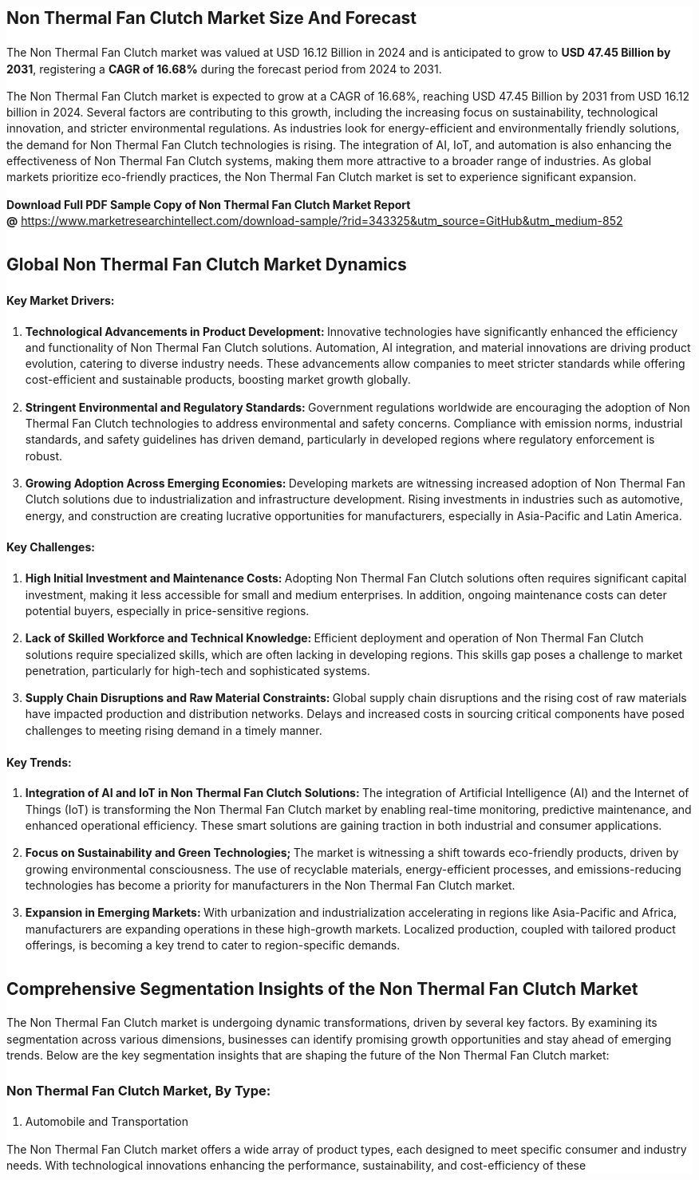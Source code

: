 <h2>Non Thermal Fan Clutch Market Size And Forecast</h2><p>The Non Thermal Fan Clutch market was valued at USD 16.12 Billion in 2024 and is anticipated to grow to <strong>USD 47.45 Billion by 2031</strong>, registering a <strong>CAGR of 16.68%</strong> during the forecast period from 2024 to 2031.</p><p>The Non Thermal Fan Clutch market is expected to grow at a CAGR of 16.68%, reaching USD 47.45 Billion by 2031 from USD 16.12 billion in 2024. Several factors are contributing to this growth, including the increasing focus on sustainability, technological innovation, and stricter environmental regulations. As industries look for energy-efficient and environmentally friendly solutions, the demand for Non Thermal Fan Clutch technologies is rising. The integration of AI, IoT, and automation is also enhancing the effectiveness of Non Thermal Fan Clutch systems, making them more attractive to a broader range of industries. As global markets prioritize eco-friendly practices, the Non Thermal Fan Clutch market is set to experience significant expansion.</p><p><strong>Download Full PDF Sample Copy of Non Thermal Fan Clutch Market Report @</strong>&nbsp;<a href="https://www.marketresearchintellect.com/download-sample/?rid=343325&amp;utm_source=GitHub&amp;utm_medium-852">https://www.marketresearchintellect.com/download-sample/?rid=343325&amp;utm_source=GitHub&amp;utm_medium-852</a></p><h2>Global Non Thermal Fan Clutch Market Dynamics</h2><h4><strong>Key Market Drivers:</strong></h4><ol><li><p><strong>Technological Advancements in Product Development:&nbsp;</strong>Innovative technologies have significantly enhanced the efficiency and functionality of Non Thermal Fan Clutch solutions. Automation, AI integration, and material innovations are driving product evolution, catering to diverse industry needs. These advancements allow companies to meet stricter standards while offering cost-efficient and sustainable products, boosting market growth globally.</p></li><li><p><strong>Stringent Environmental and Regulatory Standards:&nbsp;</strong>Government regulations worldwide are encouraging the adoption of Non Thermal Fan Clutch technologies to address environmental and safety concerns. Compliance with emission norms, industrial standards, and safety guidelines has driven demand, particularly in developed regions where regulatory enforcement is robust.</p></li><li><p><strong>Growing Adoption Across Emerging Economies:&nbsp;</strong>Developing markets are witnessing increased adoption of Non Thermal Fan Clutch solutions due to industrialization and infrastructure development. Rising investments in industries such as automotive, energy, and construction are creating lucrative opportunities for manufacturers, especially in Asia-Pacific and Latin America.</p></li></ol><h4><strong>Key Challenges:</strong></h4><ol><li><p><strong>High Initial Investment and Maintenance Costs:&nbsp;</strong>Adopting Non Thermal Fan Clutch solutions often requires significant capital investment, making it less accessible for small and medium enterprises. In addition, ongoing maintenance costs can deter potential buyers, especially in price-sensitive regions.</p></li><li><p><strong>Lack of Skilled Workforce and Technical Knowledge:&nbsp;</strong>Efficient deployment and operation of Non Thermal Fan Clutch solutions require specialized skills, which are often lacking in developing regions. This skills gap poses a challenge to market penetration, particularly for high-tech and sophisticated systems.</p></li><li><p><strong>Supply Chain Disruptions and Raw Material Constraints:&nbsp;</strong>Global supply chain disruptions and the rising cost of raw materials have impacted production and distribution networks. Delays and increased costs in sourcing critical components have posed challenges to meeting rising demand in a timely manner.</p></li></ol><h4><strong>Key Trends:</strong></h4><ol><li><p><strong>Integration of AI and IoT in Non Thermal Fan Clutch Solutions:&nbsp;</strong>The integration of Artificial Intelligence (AI) and the Internet of Things (IoT) is transforming the Non Thermal Fan Clutch market by enabling real-time monitoring, predictive maintenance, and enhanced operational efficiency. These smart solutions are gaining traction in both industrial and consumer applications.</p></li><li><p><strong>Focus on Sustainability and Green Technologies;&nbsp;</strong>The market is witnessing a shift towards eco-friendly products, driven by growing environmental consciousness. The use of recyclable materials, energy-efficient processes, and emissions-reducing technologies has become a priority for manufacturers in the Non Thermal Fan Clutch market.</p></li><li><p><strong>Expansion in Emerging Markets:&nbsp;</strong>With urbanization and industrialization accelerating in regions like Asia-Pacific and Africa, manufacturers are expanding operations in these high-growth markets. Localized production, coupled with tailored product offerings, is becoming a key trend to cater to region-specific demands.</p></li></ol><div class="article-main__content" data-test-id="publishing-text-block"><h2>Comprehensive Segmentation Insights of the Non Thermal Fan Clutch Market</h2><p>The Non Thermal Fan Clutch market is undergoing dynamic transformations, driven by several key factors. By examining its segmentation across various dimensions, businesses can identify promising growth opportunities and stay ahead of emerging trends. Below are the key segmentation insights that are shaping the future of the Non Thermal Fan Clutch market:</p><h3><strong>Non Thermal Fan Clutch Market, By Type:<br /></strong></h3><ol><li>Automobile and Transportation</li></ol><p>The Non Thermal Fan Clutch market offers a wide array of product types, each designed to meet specific consumer and industry needs. With technological innovations enhancing the performance, sustainability, and cost-efficiency of these